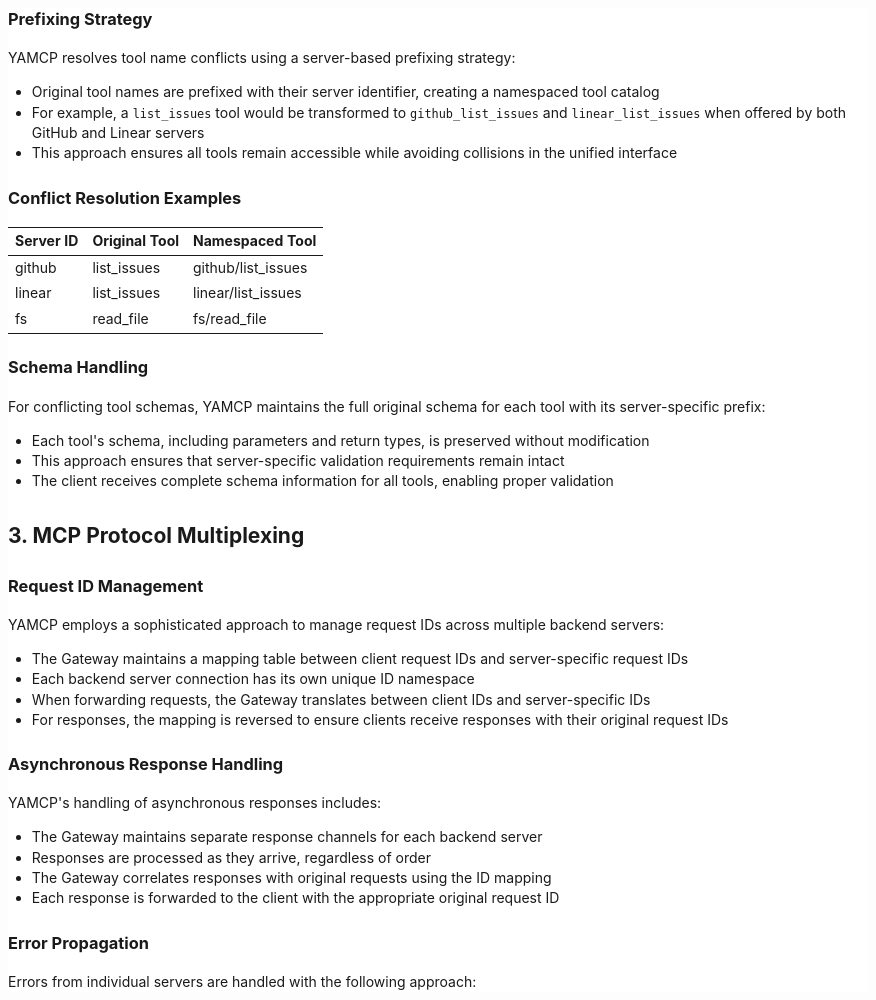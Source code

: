 ### Prefixing Strategy

YAMCP resolves tool name conflicts using a server-based prefixing strategy:

- Original tool names are prefixed with their server identifier, creating a namespaced tool catalog
- For example, a `list_issues` tool would be transformed to `github_list_issues` and `linear_list_issues` when offered by both GitHub and Linear servers
- This approach ensures all tools remain accessible while avoiding collisions in the unified interface

### Conflict Resolution Examples

| Server ID | Original Tool | Namespaced Tool |
|-----------|---------------|-----------------|
| github    | list_issues   | github/list_issues |
| linear    | list_issues   | linear/list_issues |
| fs        | read_file     | fs/read_file |

### Schema Handling

For conflicting tool schemas, YAMCP maintains the full original schema for each tool with its server-specific prefix:

- Each tool's schema, including parameters and return types, is preserved without modification
- This approach ensures that server-specific validation requirements remain intact
- The client receives complete schema information for all tools, enabling proper validation

## 3. MCP Protocol Multiplexing

### Request ID Management

YAMCP employs a sophisticated approach to manage request IDs across multiple backend servers:

- The Gateway maintains a mapping table between client request IDs and server-specific request IDs
- Each backend server connection has its own unique ID namespace
- When forwarding requests, the Gateway translates between client IDs and server-specific IDs
- For responses, the mapping is reversed to ensure clients receive responses with their original request IDs

### Asynchronous Response Handling

YAMCP's handling of asynchronous responses includes:

- The Gateway maintains separate response channels for each backend server
- Responses are processed as they arrive, regardless of order
- The Gateway correlates responses with original requests using the ID mapping
- Each response is forwarded to the client with the appropriate original request ID

### Error Propagation

Errors from individual servers are handled with the following approach:

